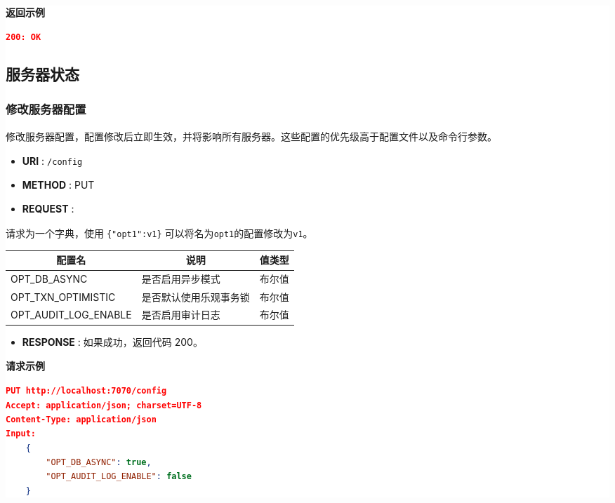 

**返回示例** 

```json
200: OK
```



服务器状态 
--------------------------

### 修改服务器配置 

修改服务器配置，配置修改后立即生效，并将影响所有服务器。这些配置的优先级高于配置文件以及命令行参数。

* **URI** : `/config`

  

* **METHOD** : PUT

  

* **REQUEST** :

  




请求为一个字典，使用 `{"opt1":v1}` 可以将名为`opt1`的配置修改为`v1`。


|         配置名          |     说明      | 值类型 |
|----------------------|-------------|-----|
| OPT_DB_ASYNC         | 是否启用异步模式    | 布尔值 |
| OPT_TXN_OPTIMISTIC   | 是否默认使用乐观事务锁 | 布尔值 |
| OPT_AUDIT_LOG_ENABLE | 是否启用审计日志    | 布尔值 |



* **RESPONSE** : 如果成功，返回代码 200。

  




**请求示例** 

```json
PUT http://localhost:7070/config
Accept: application/json; charset=UTF-8
Content-Type: application/json
Input:
    {
        "OPT_DB_ASYNC": true,
        "OPT_AUDIT_LOG_ENABLE": false
    }
```


